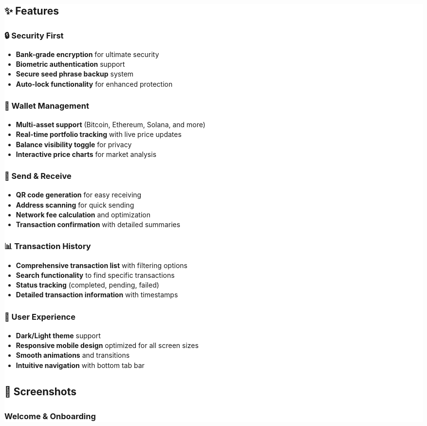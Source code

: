 ## ✨ Features

### 🔒 Security First
- **Bank-grade encryption** for ultimate security
- **Biometric authentication** support
- **Secure seed phrase backup** system
- **Auto-lock functionality** for enhanced protection

### 💼 Wallet Management
- **Multi-asset support** (Bitcoin, Ethereum, Solana, and more)
- **Real-time portfolio tracking** with live price updates
- **Balance visibility toggle** for privacy
- **Interactive price charts** for market analysis

### 💸 Send & Receive
- **QR code generation** for easy receiving
- **Address scanning** for quick sending
- **Network fee calculation** and optimization
- **Transaction confirmation** with detailed summaries

### 📊 Transaction History
- **Comprehensive transaction list** with filtering options
- **Search functionality** to find specific transactions
- **Status tracking** (completed, pending, failed)
- **Detailed transaction information** with timestamps

### 🎨 User Experience
- **Dark/Light theme** support
- **Responsive mobile design** optimized for all screen sizes
- **Smooth animations** and transitions
- **Intuitive navigation** with bottom tab bar

## 📱 Screenshots

### Welcome & Onboarding
<div align="center">